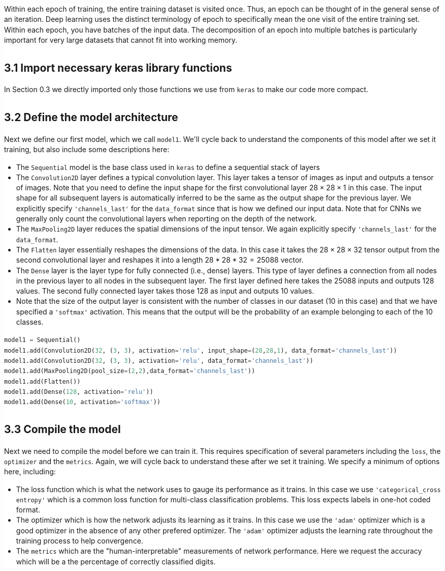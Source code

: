Within each epoch of training, the entire training dataset is visited once.  Thus, an epoch can be thought of in the general sense of an iteration.  Deep learning uses the distinct terminology of epoch to specifically mean the one visit of the entire training set.  Within each epoch, you have batches of the input data.  The decomposition of an epoch into multiple batches is particularly important for very large datasets that cannot fit into working memory.

## 3.1 Import necessary keras library functions
In Section 0.3 we directly imported only those functions we use from `keras` to make our code more compact.  

## 3.2 Define the model architecture
Next we define our first model, which we call `model1`.  We'll cycle back to understand the components of this model after we set it training, but also include some descriptions here:
 - The `Sequential` model is the base class used in `keras` to define a sequential stack of layers
 - The `Convolution2D` layer defines a typical convolution layer.  This layer takes a tensor of images as input and outputs a tensor of images.  Note that you need to define the input shape for the first convolutional layer $28\times28\times1$ in this case.  The input shape for all subsequent layers is automatically inferred to be the same as the output shape for the previous layer.  We explicitly specify `'channels_last'` for the `data_format` since that is how we defined our input data.  Note that for CNNs we generally only count the convolutional layers when reporting on the depth of the network.
 - The `MaxPooling2D` layer reduces the spatial dimensions of the input tensor.  We again explicitly specify `'channels_last'` for the `data_format`.
 - The `Flatten` layer essentially reshapes the dimensions of the data.  In this case it takes the $28\times28\times32$ tensor output from the second convolutional layer and reshapes it into a length $28*28*32=25088$ vector.
 - The `Dense` layer is the layer type for fully connected (i.e., dense) layers.  This type of layer defines a connection from all nodes in the previous layer to all nodes in the subsequent layer.  The first layer defined here takes the 25088 inputs and outputs 128 values.  The second fully connected layer takes those 128 as input and outputs 10 values.  
 - Note that the size of the output layer is consistent with the number of classes in our dataset (10 in this case) and that we have specified a `'softmax'` activation. This means that the output will be the probability of an example belonging to each of the 10 classes. 


```python
model1 = Sequential()
model1.add(Convolution2D(32, (3, 3), activation='relu', input_shape=(28,28,1), data_format='channels_last'))
model1.add(Convolution2D(32, (3, 3), activation='relu', data_format='channels_last'))
model1.add(MaxPooling2D(pool_size=(2,2),data_format='channels_last'))
model1.add(Flatten())
model1.add(Dense(128, activation='relu'))
model1.add(Dense(10, activation='softmax'))
```

## 3.3 Compile the model
Next we need to compile the model before we can train it.  This requires specification of several parameters including the `loss`, the `optimizer` and the `metrics`.  Again, we will cycle back to understand these after we set it training.  We specify a minimum of options here, including:
 - The loss function which is what the network uses to gauge its performance as it trains.  In this case we use `'categorical_crossentropy'` which is a common loss function for multi-class classification problems.  This loss expects labels in one-hot coded format.
 - The optimizer which is how the network adjusts its learning as it trains.  In this case we use the `'adam'` optimizer which is a good optimizer in the absence of any other prefered optimizer.  The `'adam'` optimizer adjusts the learning rate throughout the training process to help convergence.
 - The `metrics` which are the "human-interpretable" measurements of network performance.  Here we request the accuracy which will be a the percentage of correctly classified digits.
